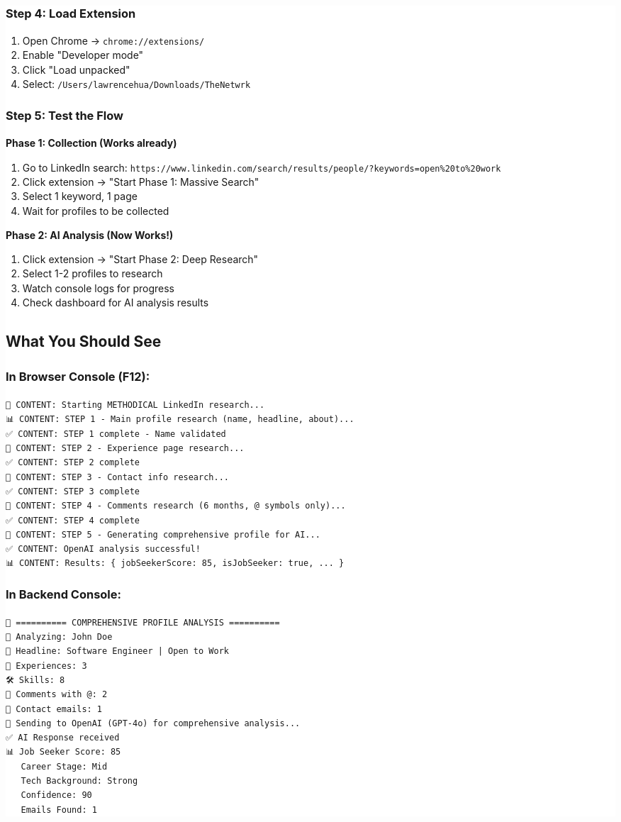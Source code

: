 ### Step 4: Load Extension

1. Open Chrome → `chrome://extensions/`
2. Enable "Developer mode"
3. Click "Load unpacked"
4. Select: `/Users/lawrencehua/Downloads/TheNetwrk`

### Step 5: Test the Flow

**Phase 1: Collection (Works already)**
1. Go to LinkedIn search: `https://www.linkedin.com/search/results/people/?keywords=open%20to%20work`
2. Click extension → "Start Phase 1: Massive Search"
3. Select 1 keyword, 1 page
4. Wait for profiles to be collected

**Phase 2: AI Analysis (Now Works!)**
1. Click extension → "Start Phase 2: Deep Research"
2. Select 1-2 profiles to research
3. Watch console logs for progress
4. Check dashboard for AI analysis results

## What You Should See

### In Browser Console (F12):
```
🔬 CONTENT: Starting METHODICAL LinkedIn research...
📊 CONTENT: STEP 1 - Main profile research (name, headline, about)...
✅ CONTENT: STEP 1 complete - Name validated
💼 CONTENT: STEP 2 - Experience page research...
✅ CONTENT: STEP 2 complete
📧 CONTENT: STEP 3 - Contact info research...
✅ CONTENT: STEP 3 complete
💬 CONTENT: STEP 4 - Comments research (6 months, @ symbols only)...
✅ CONTENT: STEP 4 complete
🤖 CONTENT: STEP 5 - Generating comprehensive profile for AI...
✅ CONTENT: OpenAI analysis successful!
📊 CONTENT: Results: { jobSeekerScore: 85, isJobSeeker: true, ... }
```

### In Backend Console:
```
🔬 ========== COMPREHENSIVE PROFILE ANALYSIS ==========
👤 Analyzing: John Doe
📝 Headline: Software Engineer | Open to Work
💼 Experiences: 3
🛠️ Skills: 8
💬 Comments with @: 2
📧 Contact emails: 1
🤖 Sending to OpenAI (GPT-4o) for comprehensive analysis...
✅ AI Response received
📊 Job Seeker Score: 85
   Career Stage: Mid
   Tech Background: Strong
   Confidence: 90
   Emails Found: 1
```
